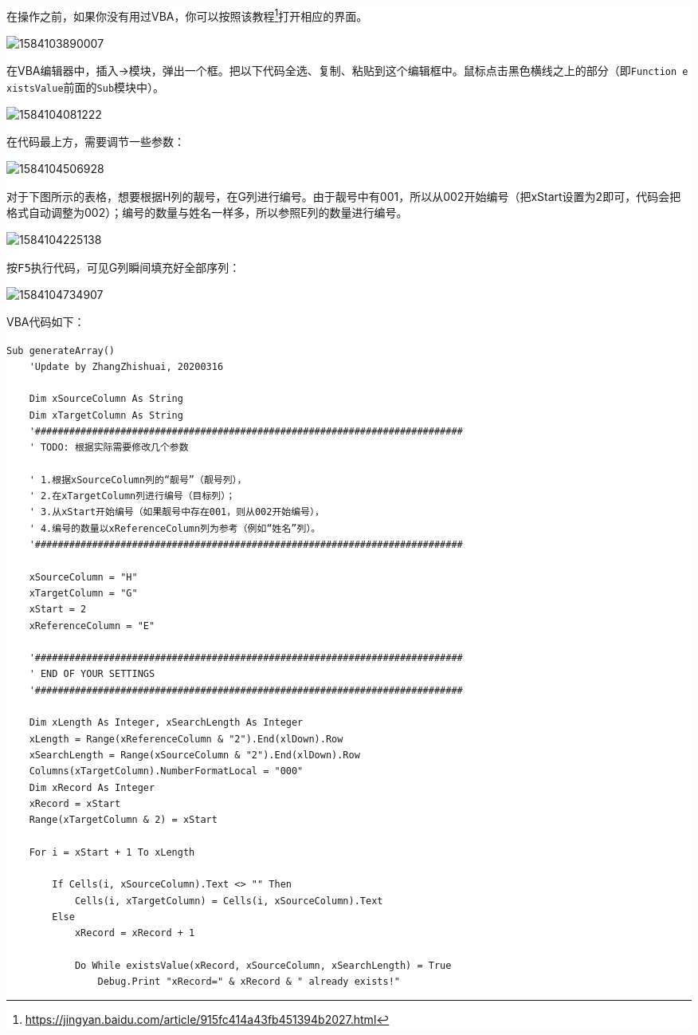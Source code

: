 在操作之前，如果你没有用过VBA，你可以按照该教程[^怎样打开VBA编辑器]打开相应的界面。

[^怎样打开VBA编辑器]: https://jingyan.baidu.com/article/915fc414a43fb451394b2027.html

![1584103890007](C:\Users\hasee\AppData\Roaming\Typora\typora-user-images\1584103890007.png)

在VBA编辑器中，<kbd>插入</kbd>→<kbd>模块</kbd>，弹出一个框。把以下代码全选、复制、粘贴到这个编辑框中。鼠标点击黑色横线之上的部分（即`Function existsValue`前面的`Sub`模块中）。

![1584104081222](C:\Users\hasee\AppData\Roaming\Typora\typora-user-images\1584104081222.png)

在代码最上方，需要调节一些参数：

![1584104506928](C:\Users\hasee\AppData\Roaming\Typora\typora-user-images\1584104506928.png)

对于下图所示的表格，想要根据H列的靓号，在G列进行编号。由于靓号中有001，所以从002开始编号（把xStart设置为2即可，代码会把格式自动调整为002）；编号的数量与姓名一样多，所以参照E列的数量进行编号。

![1584104225138](C:\Users\hasee\AppData\Roaming\Typora\typora-user-images\1584104225138.png)

按<kbd>F5</kbd>执行代码，可见G列瞬间填充好全部序列：

![1584104734907](C:\Users\hasee\AppData\Roaming\Typora\typora-user-images\1584104734907.png)

VBA代码如下：

```vbscript
Sub generateArray()
    'Update by ZhangZhishuai, 20200316
        
    Dim xSourceColumn As String
    Dim xTargetColumn As String
    '###########################################################################
    ' TODO: 根据实际需要修改几个参数
    
    ' 1.根据xSourceColumn列的“靓号”（靓号列），
    ' 2.在xTargetColumn列进行编号（目标列）；
    ' 3.从xStart开始编号（如果靓号中存在001，则从002开始编号），
    ' 4.编号的数量以xReferenceColumn列为参考（例如“姓名”列）。
    '###########################################################################
    
    xSourceColumn = "H"
    xTargetColumn = "G"
    xStart = 2
    xReferenceColumn = "E"
    
    '###########################################################################
    ' END OF YOUR SETTINGS
    '###########################################################################
    
    Dim xLength As Integer, xSearchLength As Integer
    xLength = Range(xReferenceColumn & "2").End(xlDown).Row
    xSearchLength = Range(xSourceColumn & "2").End(xlDown).Row
    Columns(xTargetColumn).NumberFormatLocal = "000"
    Dim xRecord As Integer
    xRecord = xStart
    Range(xTargetColumn & 2) = xStart
    
    For i = xStart + 1 To xLength
                                  
        If Cells(i, xSourceColumn).Text <> "" Then
            Cells(i, xTargetColumn) = Cells(i, xSourceColumn).Text
        Else
            xRecord = xRecord + 1
                   
            Do While existsValue(xRecord, xSourceColumn, xSearchLength) = True
                Debug.Print "xRecord=" & xRecord & " already exists!"
```

[^注1]: https://www.zhihu.com/question/36471812
